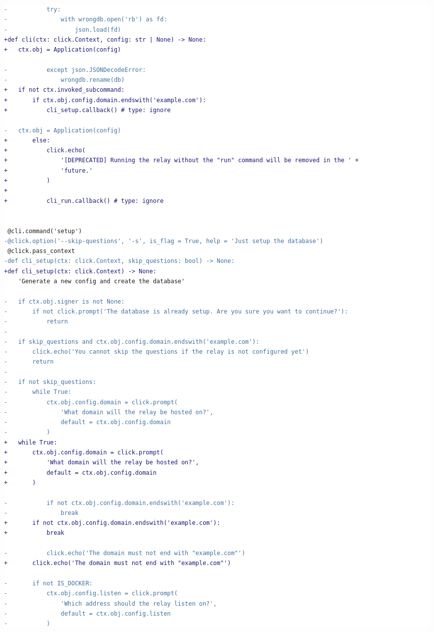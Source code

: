```diff
-			try:
-				with wrongdb.open('rb') as fd:
-					json.load(fd)
+def cli(ctx: click.Context, config: str | None) -> None:
+	ctx.obj = Application(config)
 
-			except json.JSONDecodeError:
-				wrongdb.rename(db)
+	if not ctx.invoked_subcommand:
+		if ctx.obj.config.domain.endswith('example.com'):
+			cli_setup.callback() # type: ignore
 
-	ctx.obj = Application(config)
+		else:
+			click.echo(
+				'[DEPRECATED] Running the relay without the "run" command will be removed in the ' +
+				'future.'
+			)
+
+			cli_run.callback() # type: ignore
 
 
 @cli.command('setup')
-@click.option('--skip-questions', '-s', is_flag = True, help = 'Just setup the database')
 @click.pass_context
-def cli_setup(ctx: click.Context, skip_questions: bool) -> None:
+def cli_setup(ctx: click.Context) -> None:
 	'Generate a new config and create the database'
 
-	if ctx.obj.signer is not None:
-		if not click.prompt('The database is already setup. Are you sure you want to continue?'):
-			return
-
-	if skip_questions and ctx.obj.config.domain.endswith('example.com'):
-		click.echo('You cannot skip the questions if the relay is not configured yet')
-		return
-
-	if not skip_questions:
-		while True:
-			ctx.obj.config.domain = click.prompt(
-				'What domain will the relay be hosted on?',
-				default = ctx.obj.config.domain
-			)
+	while True:
+		ctx.obj.config.domain = click.prompt(
+			'What domain will the relay be hosted on?',
+			default = ctx.obj.config.domain
+		)
 
-			if not ctx.obj.config.domain.endswith('example.com'):
-				break
+		if not ctx.obj.config.domain.endswith('example.com'):
+			break
 
-			click.echo('The domain must not end with "example.com"')
+		click.echo('The domain must not end with "example.com"')
 
-		if not IS_DOCKER:
-			ctx.obj.config.listen = click.prompt(
-				'Which address should the relay listen on?',
-				default = ctx.obj.config.listen
-			)
```